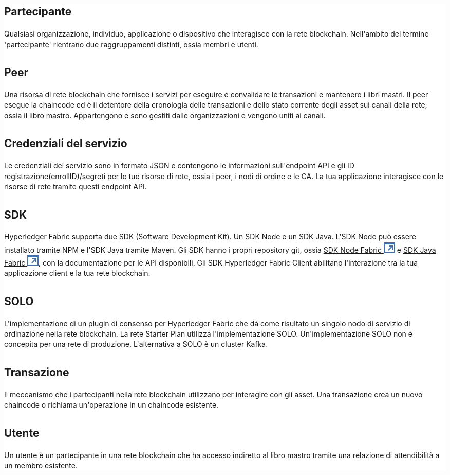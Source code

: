 ## Partecipante
Qualsiasi organizzazione, individuo, applicazione o dispositivo che interagisce con la rete blockchain. Nell'ambito del termine 'partecipante' rientrano due raggruppamenti distinti, ossia membri e utenti. 

## Peer
Una risorsa di rete blockchain che fornisce i servizi per eseguire e convalidare le transazioni e mantenere i libri mastri. Il peer esegue la chaincode ed è il detentore della cronologia delle transazioni e dello stato corrente degli asset sui canali della rete, ossia il libro mastro. Appartengono e sono gestiti dalle organizzazioni e vengono uniti ai canali.

## Credenziali del servizio
Le credenziali del servizio sono in formato JSON e contengono le informazioni sull'endpoint API e gli ID registrazione(enrollID)/segreti per le tue risorse di rete, ossia i peer, i nodi di ordine e le CA. La tua applicazione interagisce con le risorse di rete tramite questi endpoint API.

## SDK
Hyperledger Fabric supporta due SDK (Software Development Kit). Un SDK Node e un SDK Java. L'SDK Node può essere installato tramite NPM e l'SDK Java tramite Maven.  Gli SDK hanno i propri repository git, ossia [SDK Node Fabric ![Icona link esterno](images/external_link.svg "Icona link esterno")](https://github.com/hyperledger/fabric-sdk-node) e [SDK Java Fabric ![Icona link esterno](images/external_link.svg "Icona link esterno")](https://github.com/hyperledger/fabric-sdk-java), con la documentazione per le API disponibili. Gli SDK Hyperledger Fabric Client abilitano l'interazione tra la tua applicazione client e la tua rete blockchain.

## SOLO
L'implementazione di un plugin di consenso per Hyperledger Fabric che dà come risultato un singolo nodo di servizio di ordinazione nella rete blockchain. La rete Starter Plan utilizza l'implementazione SOLO. Un'implementazione SOLO non è concepita per una rete di produzione. L'alternativa a SOLO è un cluster Kafka.

## Transazione
Il meccanismo che i partecipanti nella rete blockchain utilizzano per interagire con gli asset. Una transazione crea un nuovo chaincode o richiama un'operazione in un chaincode esistente.

## Utente
Un utente è un partecipante in una rete blockchain che ha accesso indiretto al libro mastro tramite una relazione di attendibilità a un membro esistente.
